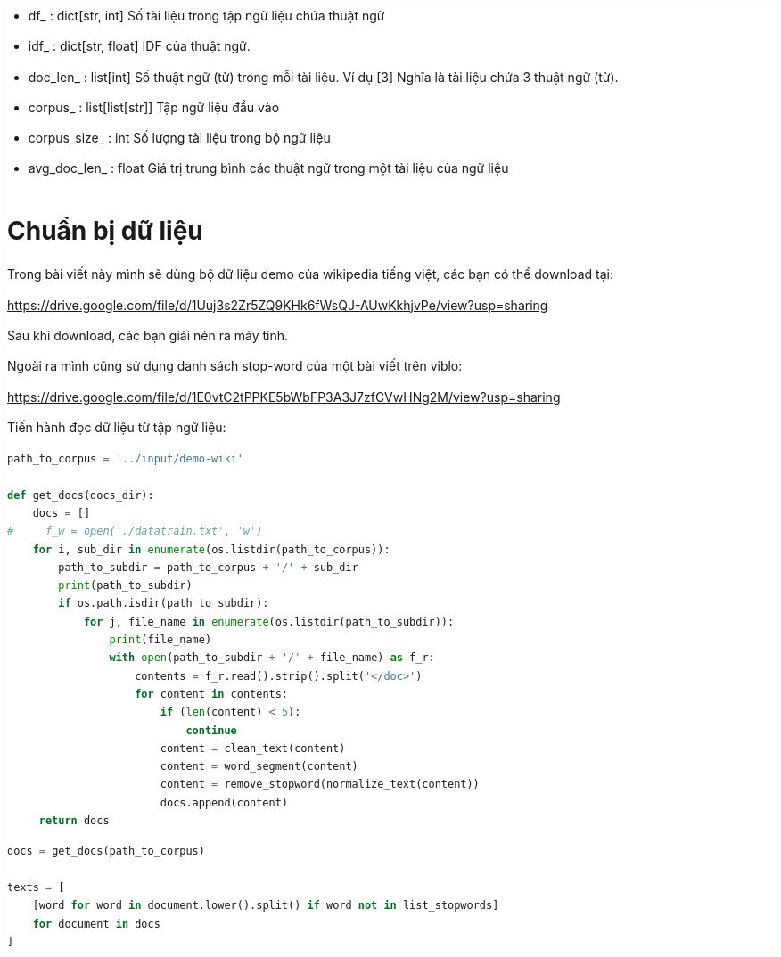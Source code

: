 * df_ : dict[str, int] Số tài liệu trong tập ngữ liệu chứa thuật ngữ

* idf_ : dict[str, float] IDF của thuật ngữ.

* doc_len_ : list[int] Số thuật ngữ (từ) trong mỗi tài liệu. Ví dụ [3] Nghĩa là tài liệu chứa 3 thuật ngữ (từ).

* corpus_ : list[list[str]] Tập ngữ liệu đầu vào

* corpus_size_ : int Số lượng tài liệu trong bộ ngữ liệu

* avg_doc_len_ : float Giá trị trung bình các thuật ngữ trong một tài liệu của ngữ liệu

# Chuẩn bị dữ liệu

Trong bài viết này mình sẽ dùng bộ dữ liệu demo của wikipedia tiếng việt, các bạn có thể download tại:

https://drive.google.com/file/d/1Uuj3s2Zr5ZQ9KHk6fWsQJ-AUwKkhjvPe/view?usp=sharing

Sau khi download, các bạn giải nén ra máy tính.

Ngoài ra mình cũng sử dụng danh sách stop-word của một bài viết trên viblo:

https://drive.google.com/file/d/1E0vtC2tPPKE5bWbFP3A3J7zfCVwHNg2M/view?usp=sharing

Tiến hành đọc dữ liệu từ tập ngữ liệu:

```python
path_to_corpus = '../input/demo-wiki'

def get_docs(docs_dir):
    docs = []
#     f_w = open('./datatrain.txt', 'w')
    for i, sub_dir in enumerate(os.listdir(path_to_corpus)):
        path_to_subdir = path_to_corpus + '/' + sub_dir
        print(path_to_subdir)
        if os.path.isdir(path_to_subdir):
            for j, file_name in enumerate(os.listdir(path_to_subdir)):
                print(file_name)
                with open(path_to_subdir + '/' + file_name) as f_r:
                    contents = f_r.read().strip().split('</doc>')
                    for content in contents:
                        if (len(content) < 5):
                            continue
                        content = clean_text(content)
                        content = word_segment(content)
                        content = remove_stopword(normalize_text(content))
                        docs.append(content)
     return docs
```

```python
docs = get_docs(path_to_corpus)

texts = [
    [word for word in document.lower().split() if word not in list_stopwords]
    for document in docs
]
```

